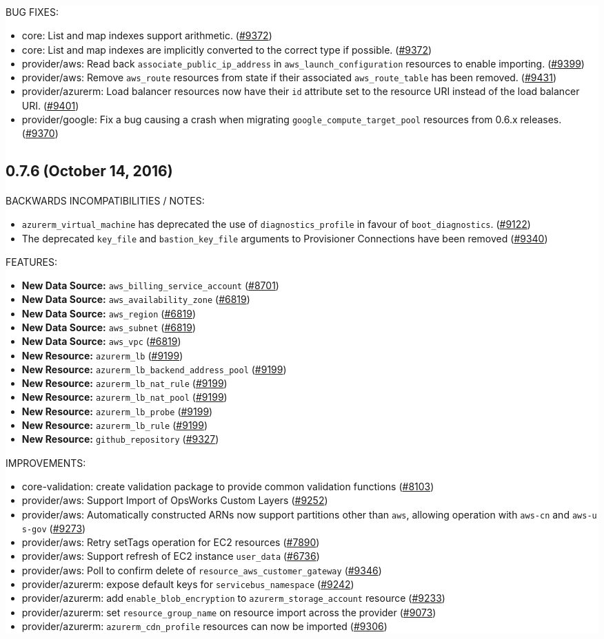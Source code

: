 BUG FIXES:

 * core: List and map indexes support arithmetic. ([#9372](https://github.com/hashicorp/terraform/issues/9372))
 * core: List and map indexes are implicitly converted to the correct type if possible. ([#9372](https://github.com/hashicorp/terraform/issues/9372))
 * provider/aws: Read back `associate_public_ip_address` in `aws_launch_configuration` resources to enable importing. ([#9399](https://github.com/hashicorp/terraform/issues/9399))
 * provider/aws: Remove `aws_route` resources from state if their associated `aws_route_table` has been removed. ([#9431](https://github.com/hashicorp/terraform/issues/9431))
 * provider/azurerm: Load balancer resources now have their `id` attribute set to the resource URI instead of the load balancer URI. ([#9401](https://github.com/hashicorp/terraform/issues/9401))
 * provider/google: Fix a bug causing a crash when migrating `google_compute_target_pool` resources from 0.6.x releases. ([#9370](https://github.com/hashicorp/terraform/issues/9370))

## 0.7.6 (October 14, 2016)

BACKWARDS INCOMPATIBILITIES / NOTES:
 * `azurerm_virtual_machine` has deprecated the use of `diagnostics_profile` in favour of `boot_diagnostics`. ([#9122](https://github.com/hashicorp/terraform/issues/9122))
 * The deprecated `key_file` and `bastion_key_file` arguments to Provisioner Connections have been removed ([#9340](https://github.com/hashicorp/terraform/issues/9340))

FEATURES:
 * **New Data Source:** `aws_billing_service_account` ([#8701](https://github.com/hashicorp/terraform/issues/8701))
 * **New Data Source:** `aws_availability_zone` ([#6819](https://github.com/hashicorp/terraform/issues/6819))
 * **New Data Source:** `aws_region` ([#6819](https://github.com/hashicorp/terraform/issues/6819))
 * **New Data Source:** `aws_subnet` ([#6819](https://github.com/hashicorp/terraform/issues/6819))
 * **New Data Source:** `aws_vpc` ([#6819](https://github.com/hashicorp/terraform/issues/6819))
 * **New Resource:** `azurerm_lb` ([#9199](https://github.com/hashicorp/terraform/issues/9199))
 * **New Resource:** `azurerm_lb_backend_address_pool` ([#9199](https://github.com/hashicorp/terraform/issues/9199))
 * **New Resource:** `azurerm_lb_nat_rule` ([#9199](https://github.com/hashicorp/terraform/issues/9199))
 * **New Resource:** `azurerm_lb_nat_pool` ([#9199](https://github.com/hashicorp/terraform/issues/9199))
 * **New Resource:** `azurerm_lb_probe` ([#9199](https://github.com/hashicorp/terraform/issues/9199))
 * **New Resource:** `azurerm_lb_rule` ([#9199](https://github.com/hashicorp/terraform/issues/9199))
 * **New Resource:** `github_repository` ([#9327](https://github.com/hashicorp/terraform/issues/9327))

IMPROVEMENTS:
 * core-validation: create validation package to provide common validation functions ([#8103](https://github.com/hashicorp/terraform/issues/8103))
 * provider/aws: Support Import of OpsWorks Custom Layers ([#9252](https://github.com/hashicorp/terraform/issues/9252))
 * provider/aws: Automatically constructed ARNs now support partitions other than `aws`, allowing operation with `aws-cn` and `aws-us-gov` ([#9273](https://github.com/hashicorp/terraform/issues/9273))
 * provider/aws: Retry setTags operation for EC2 resources ([#7890](https://github.com/hashicorp/terraform/issues/7890))
 * provider/aws: Support refresh of EC2 instance `user_data` ([#6736](https://github.com/hashicorp/terraform/issues/6736))
 * provider/aws: Poll to confirm delete of `resource_aws_customer_gateway` ([#9346](https://github.com/hashicorp/terraform/issues/9346))
 * provider/azurerm: expose default keys for `servicebus_namespace` ([#9242](https://github.com/hashicorp/terraform/issues/9242))
 * provider/azurerm: add `enable_blob_encryption` to `azurerm_storage_account` resource ([#9233](https://github.com/hashicorp/terraform/issues/9233))
 * provider/azurerm: set `resource_group_name` on resource import across the provider ([#9073](https://github.com/hashicorp/terraform/issues/9073))
 * provider/azurerm: `azurerm_cdn_profile` resources can now be imported ([#9306](https://github.com/hashicorp/terraform/issues/9306))
